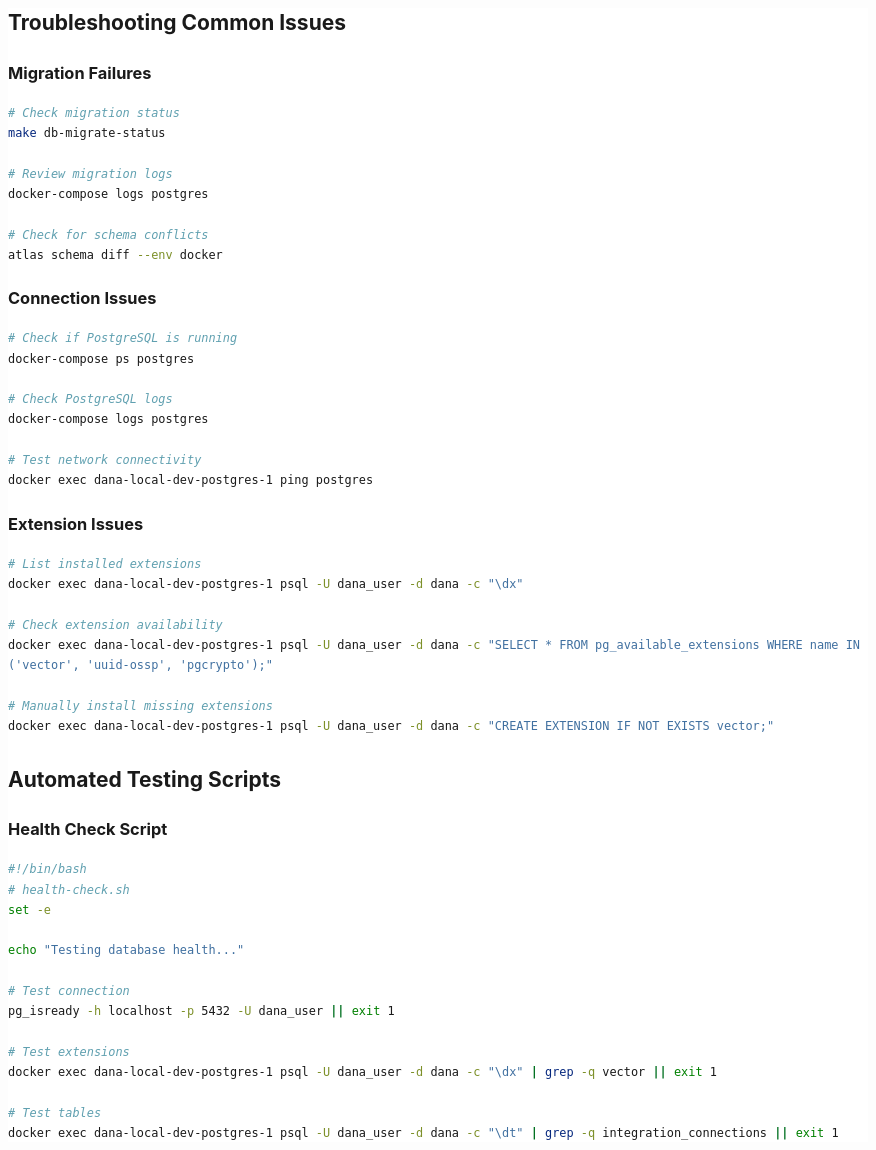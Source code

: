 ## Troubleshooting Common Issues

### Migration Failures

```bash
# Check migration status
make db-migrate-status

# Review migration logs
docker-compose logs postgres

# Check for schema conflicts
atlas schema diff --env docker
```

### Connection Issues

```bash
# Check if PostgreSQL is running
docker-compose ps postgres

# Check PostgreSQL logs
docker-compose logs postgres

# Test network connectivity
docker exec dana-local-dev-postgres-1 ping postgres
```

### Extension Issues

```bash
# List installed extensions
docker exec dana-local-dev-postgres-1 psql -U dana_user -d dana -c "\dx"

# Check extension availability
docker exec dana-local-dev-postgres-1 psql -U dana_user -d dana -c "SELECT * FROM pg_available_extensions WHERE name IN ('vector', 'uuid-ossp', 'pgcrypto');"

# Manually install missing extensions
docker exec dana-local-dev-postgres-1 psql -U dana_user -d dana -c "CREATE EXTENSION IF NOT EXISTS vector;"
```

## Automated Testing Scripts

### Health Check Script

```bash
#!/bin/bash
# health-check.sh
set -e

echo "Testing database health..."

# Test connection
pg_isready -h localhost -p 5432 -U dana_user || exit 1

# Test extensions
docker exec dana-local-dev-postgres-1 psql -U dana_user -d dana -c "\dx" | grep -q vector || exit 1

# Test tables
docker exec dana-local-dev-postgres-1 psql -U dana_user -d dana -c "\dt" | grep -q integration_connections || exit 1

```
